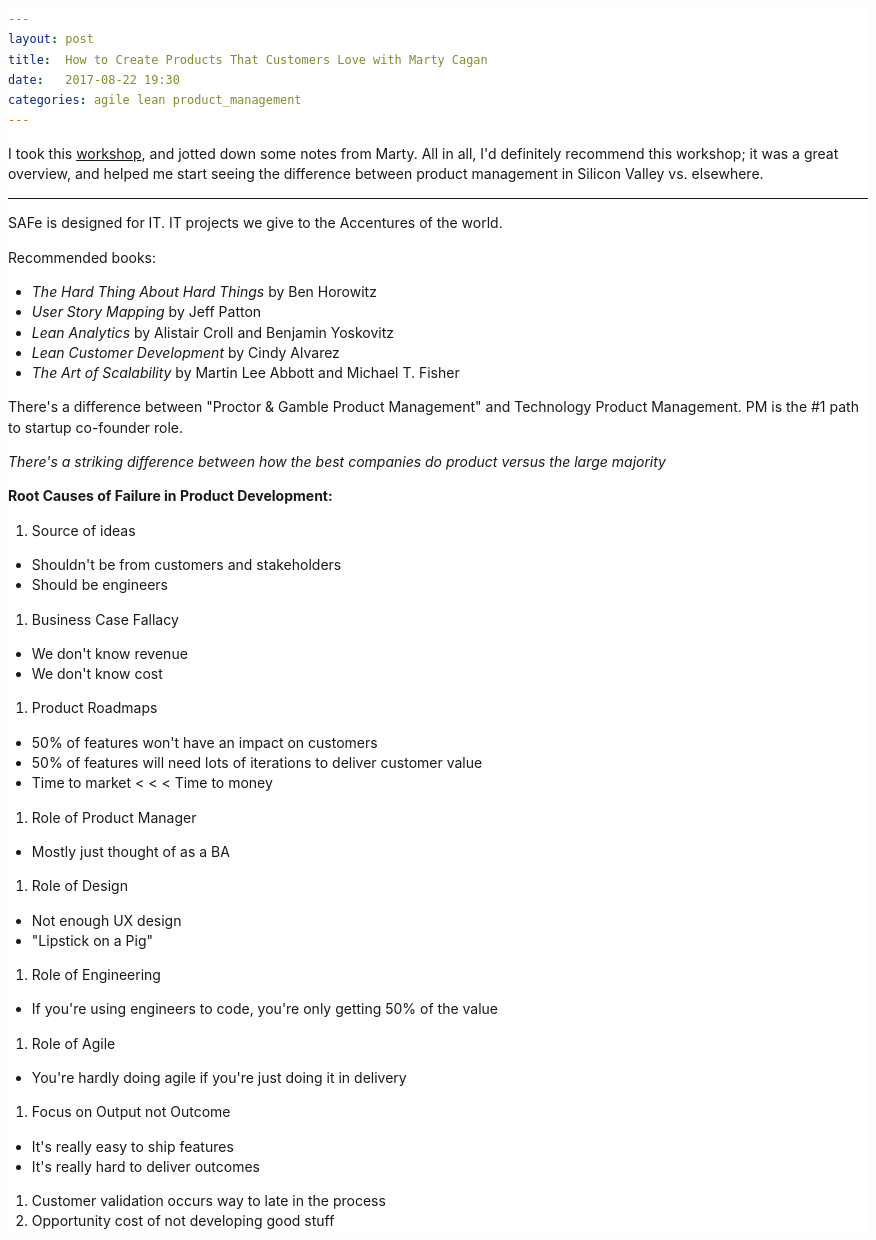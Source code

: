 ```yaml
---
layout: post
title:  How to Create Products That Customers Love with Marty Cagan
date:   2017-08-22 19:30
categories: agile lean product_management
---
```


I took this [workshop](https://svpg.com/public-workshops/), and jotted down some notes from Marty. All in all, I'd definitely recommend this workshop; it was a great overview, and helped me start seeing the difference between product management in Silicon Valley vs. elsewhere.
<hr>

SAFe is designed for IT. IT projects we give to the Accentures of the world. 

Recommended books:

* _The Hard Thing About Hard Things_ by Ben Horowitz
* _User Story Mapping_ by Jeff Patton
* _Lean Analytics_ by Alistair Croll and Benjamin Yoskovitz
* _Lean Customer Development_ by Cindy Alvarez
* _The Art of Scalability_ by Martin Lee Abbott and Michael T. Fisher

There's a difference between "Proctor & Gamble Product Management" and Technology Product Management. 
PM is the #1 path to startup co-founder role. 

_*There's a striking difference between how the best companies do product versus the large majority*_

**Root Causes of Failure in Product Development:**

1. Source of ideas
  - Shouldn't be from customers and stakeholders
  - Should be engineers
1. Business Case Fallacy
  - We don't know revenue
  - We don't know cost
1. Product Roadmaps
  - 50% of features won't have an impact on customers
  - 50% of features will need lots of iterations to deliver customer value
  - Time to market < < < Time to money
1. Role of Product Manager
  - Mostly just thought of as a BA
1. Role of Design
  - Not enough UX design
  - "Lipstick on a Pig"
1. Role of Engineering
  - If you're using engineers to code, you're only getting 50% of the value
1. Role of Agile
  - You're hardly doing agile if you're just doing it in delivery
1. Focus on Output not Outcome
  - It's really easy to ship features
  - It's really hard to deliver outcomes
1. Customer validation occurs way to late in the process
1. Opportunity cost of not developing good stuff
